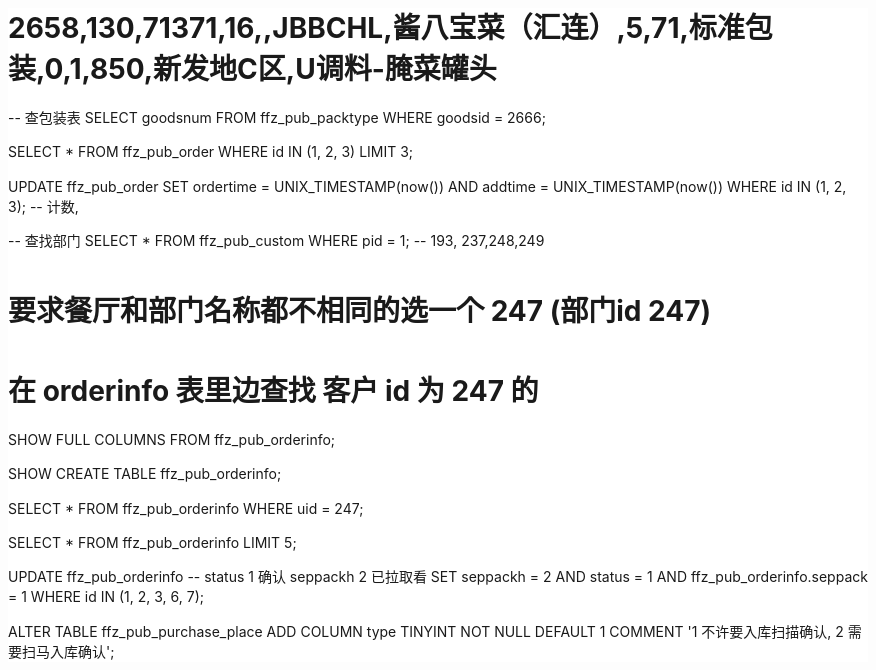 # 2658,130,71371,16,,JBBCHL,酱八宝菜（汇连）,5,71,标准包装,0,1,850,新发地C区,U调料-腌菜罐头

-- 查包装表
SELECT goodsnum
FROM ffz_pub_packtype
WHERE goodsid = 2666;


SELECT *
FROM ffz_pub_order
WHERE id IN (1, 2, 3)
LIMIT 3;

UPDATE ffz_pub_order
SET ordertime = UNIX_TIMESTAMP(now()) AND addtime = UNIX_TIMESTAMP(now())
WHERE id IN (1, 2, 3);
-- 计数,


-- 查找部门
SELECT *
FROM ffz_pub_custom
WHERE pid = 1;
-- 193, 237,248,249
#  要求餐厅和部门名称都不相同的选一个 247 (部门id 247)


#  在 orderinfo 表里边查找 客户 id 为 247 的


SHOW FULL COLUMNS FROM ffz_pub_orderinfo;

SHOW CREATE TABLE ffz_pub_orderinfo;


SELECT *
FROM ffz_pub_orderinfo
WHERE uid = 247;

SELECT *
FROM ffz_pub_orderinfo
LIMIT 5;

UPDATE ffz_pub_orderinfo
-- status 1 确认 seppackh 2 已拉取看
SET seppackh = 2 AND status = 1 AND ffz_pub_orderinfo.seppack = 1
WHERE id IN (1, 2, 3, 6, 7);


ALTER TABLE ffz_pub_purchase_place
  ADD COLUMN type TINYINT NOT NULL DEFAULT 1
COMMENT '1 不许要入库扫描确认, 2 需要扫马入库确认';
